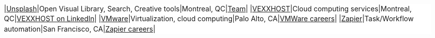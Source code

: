 |[Unsplash](https://unsplash.com)|Open Visual Library, Search, Creative tools|Montreal, QC|[Team](https://unsplash.com/hiring)|
|[VEXXHOST](https://vexxhost.com/)|Cloud computing services|Montreal, QC|[VEXXHOST on LinkedIn](https://www.linkedin.com/company/vexxhost/)|
|[VMware](https://www.vmware.com/ca.html)|Virtualization, cloud computing|Palo Alto, CA|[VMWare careers](https://careers.vmware.com/)|
|[Zapier](https://zapier.com/)|Task/Workflow automation|San Francisco, CA|[Zapier careers](https://zapier.com/jobs/#job-openings)|
